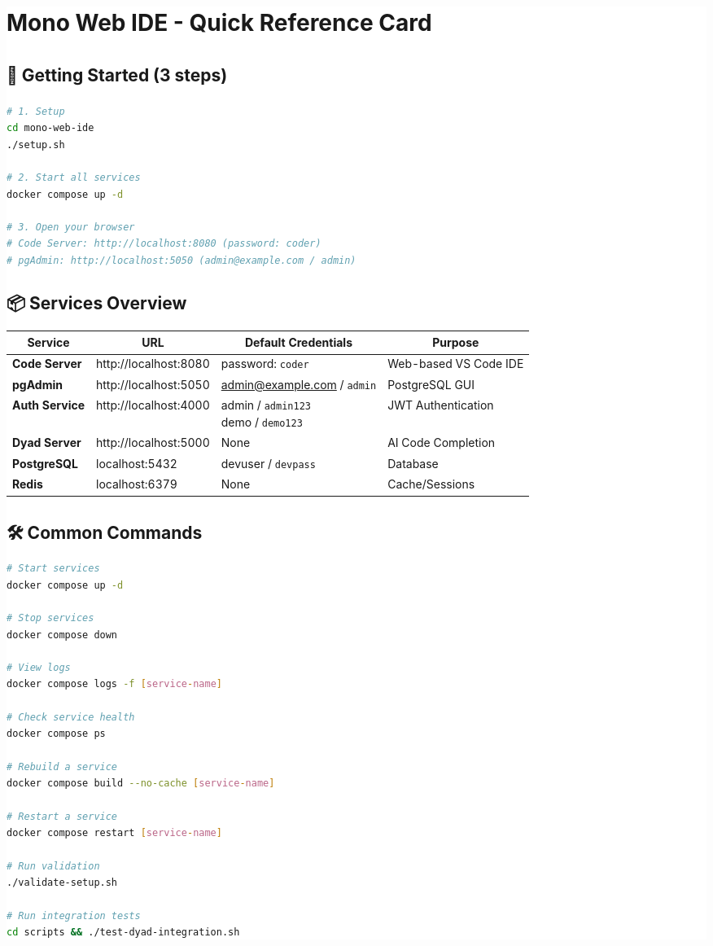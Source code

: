 # Mono Web IDE - Quick Reference Card

## 🚀 Getting Started (3 steps)

```bash
# 1. Setup
cd mono-web-ide
./setup.sh

# 2. Start all services
docker compose up -d

# 3. Open your browser
# Code Server: http://localhost:8080 (password: coder)
# pgAdmin: http://localhost:5050 (admin@example.com / admin)
```

## 📦 Services Overview

| Service | URL | Default Credentials | Purpose |
|---------|-----|---------------------|---------|
| **Code Server** | http://localhost:8080 | password: `coder` | Web-based VS Code IDE |
| **pgAdmin** | http://localhost:5050 | admin@example.com / `admin` | PostgreSQL GUI |
| **Auth Service** | http://localhost:4000 | admin / `admin123`<br>demo / `demo123` | JWT Authentication |
| **Dyad Server** | http://localhost:5000 | None | AI Code Completion |
| **PostgreSQL** | localhost:5432 | devuser / `devpass` | Database |
| **Redis** | localhost:6379 | None | Cache/Sessions |

## 🛠️ Common Commands

```bash
# Start services
docker compose up -d

# Stop services
docker compose down

# View logs
docker compose logs -f [service-name]

# Check service health
docker compose ps

# Rebuild a service
docker compose build --no-cache [service-name]

# Restart a service
docker compose restart [service-name]

# Run validation
./validate-setup.sh

# Run integration tests
cd scripts && ./test-dyad-integration.sh
```
